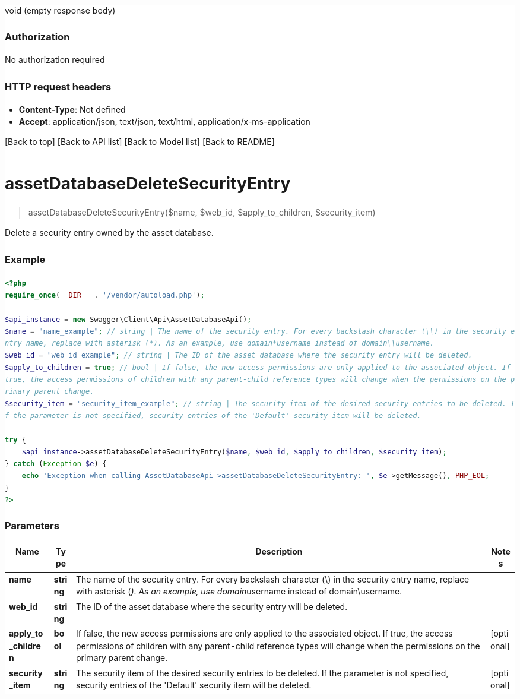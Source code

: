 void (empty response body)

### Authorization

No authorization required

### HTTP request headers

 - **Content-Type**: Not defined
 - **Accept**: application/json, text/json, text/html, application/x-ms-application

[[Back to top]](#) [[Back to API list]](../../README.md#documentation-for-api-endpoints) [[Back to Model list]](../../README.md#documentation-for-models) [[Back to README]](../../README.md)

# **assetDatabaseDeleteSecurityEntry**
> assetDatabaseDeleteSecurityEntry($name, $web_id, $apply_to_children, $security_item)

Delete a security entry owned by the asset database.

### Example
```php
<?php
require_once(__DIR__ . '/vendor/autoload.php');

$api_instance = new Swagger\Client\Api\AssetDatabaseApi();
$name = "name_example"; // string | The name of the security entry. For every backslash character (\\) in the security entry name, replace with asterisk (*). As an example, use domain*username instead of domain\\username.
$web_id = "web_id_example"; // string | The ID of the asset database where the security entry will be deleted.
$apply_to_children = true; // bool | If false, the new access permissions are only applied to the associated object. If true, the access permissions of children with any parent-child reference types will change when the permissions on the primary parent change.
$security_item = "security_item_example"; // string | The security item of the desired security entries to be deleted. If the parameter is not specified, security entries of the 'Default' security item will be deleted.

try {
    $api_instance->assetDatabaseDeleteSecurityEntry($name, $web_id, $apply_to_children, $security_item);
} catch (Exception $e) {
    echo 'Exception when calling AssetDatabaseApi->assetDatabaseDeleteSecurityEntry: ', $e->getMessage(), PHP_EOL;
}
?>
```

### Parameters

Name | Type | Description  | Notes
------------- | ------------- | ------------- | -------------
 **name** | **string**| The name of the security entry. For every backslash character (\\) in the security entry name, replace with asterisk (*). As an example, use domain*username instead of domain\\username. |
 **web_id** | **string**| The ID of the asset database where the security entry will be deleted. |
 **apply_to_children** | **bool**| If false, the new access permissions are only applied to the associated object. If true, the access permissions of children with any parent-child reference types will change when the permissions on the primary parent change. | [optional]
 **security_item** | **string**| The security item of the desired security entries to be deleted. If the parameter is not specified, security entries of the &#39;Default&#39; security item will be deleted. | [optional]
